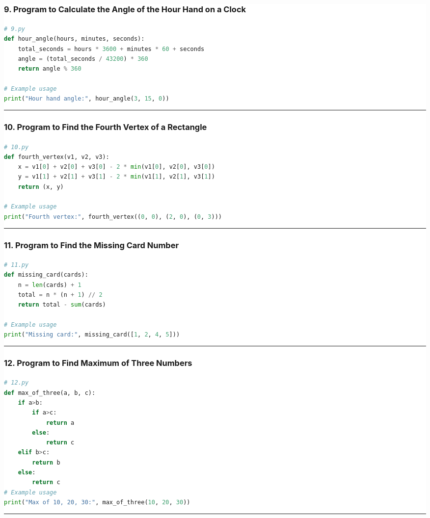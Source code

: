 
### **9. Program to Calculate the Angle of the Hour Hand on a Clock**
```python
# 9.py
def hour_angle(hours, minutes, seconds):
    total_seconds = hours * 3600 + minutes * 60 + seconds
    angle = (total_seconds / 43200) * 360
    return angle % 360

# Example usage
print("Hour hand angle:", hour_angle(3, 15, 0))
```

---

### **10. Program to Find the Fourth Vertex of a Rectangle**
```python
# 10.py
def fourth_vertex(v1, v2, v3):
    x = v1[0] + v2[0] + v3[0] - 2 * min(v1[0], v2[0], v3[0])
    y = v1[1] + v2[1] + v3[1] - 2 * min(v1[1], v2[1], v3[1])
    return (x, y)

# Example usage
print("Fourth vertex:", fourth_vertex((0, 0), (2, 0), (0, 3)))
```

---

### **11. Program to Find the Missing Card Number**
```python
# 11.py
def missing_card(cards):
    n = len(cards) + 1
    total = n * (n + 1) // 2
    return total - sum(cards)

# Example usage
print("Missing card:", missing_card([1, 2, 4, 5]))
```

---

### **12. Program to Find Maximum of Three Numbers**
```python
# 12.py
def max_of_three(a, b, c):
    if a>b:
        if a>c:
            return a
        else:
            return c
    elif b>c:
        return b
    else:
        return c
# Example usage
print("Max of 10, 20, 30:", max_of_three(10, 20, 30))
```

---